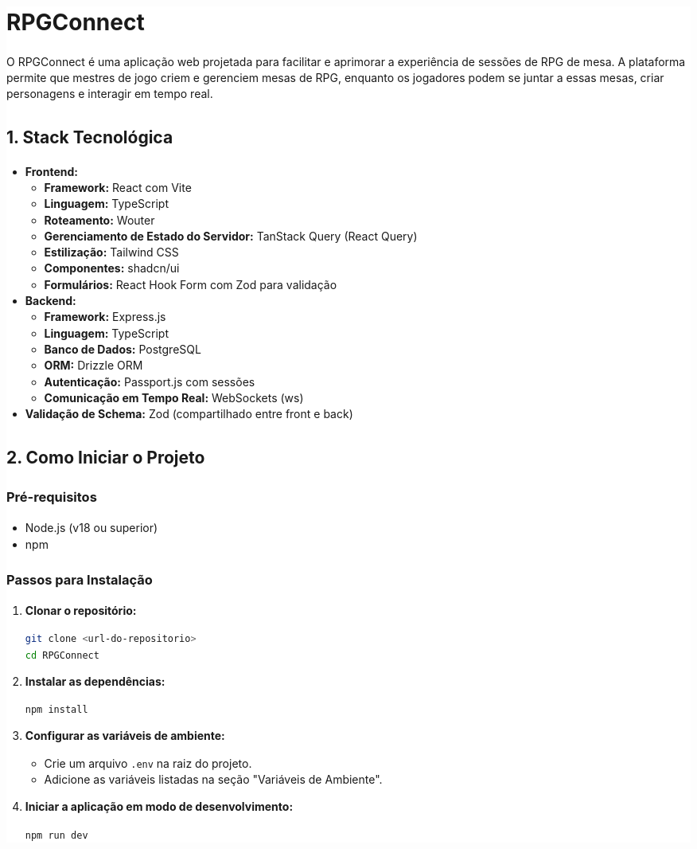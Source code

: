 # RPGConnect

O RPGConnect é uma aplicação web projetada para facilitar e aprimorar a experiência de sessões de RPG de mesa. A plataforma permite que mestres de jogo criem e gerenciem mesas de RPG, enquanto os jogadores podem se juntar a essas mesas, criar personagens e interagir em tempo real.

## 1. Stack Tecnológica

- **Frontend:**
  - **Framework:** React com Vite
  - **Linguagem:** TypeScript
  - **Roteamento:** Wouter
  - **Gerenciamento de Estado do Servidor:** TanStack Query (React Query)
  - **Estilização:** Tailwind CSS
  - **Componentes:** shadcn/ui
  - **Formulários:** React Hook Form com Zod para validação
- **Backend:**
  - **Framework:** Express.js
  - **Linguagem:** TypeScript
  - **Banco de Dados:** PostgreSQL
  - **ORM:** Drizzle ORM
  - **Autenticação:** Passport.js com sessões
  - **Comunicação em Tempo Real:** WebSockets (ws)
- **Validação de Schema:** Zod (compartilhado entre front e back)

## 2. Como Iniciar o Projeto

### Pré-requisitos

- Node.js (v18 ou superior)
- npm

### Passos para Instalação

1.  **Clonar o repositório:**
    ```bash
    git clone <url-do-repositorio>
    cd RPGConnect
    ```

2.  **Instalar as dependências:**
    ```bash
    npm install
    ```

3.  **Configurar as variáveis de ambiente:**
    - Crie um arquivo `.env` na raiz do projeto.
    - Adicione as variáveis listadas na seção "Variáveis de Ambiente".

4.  **Iniciar a aplicação em modo de desenvolvimento:**
    ```bash
    npm run dev
    ```
